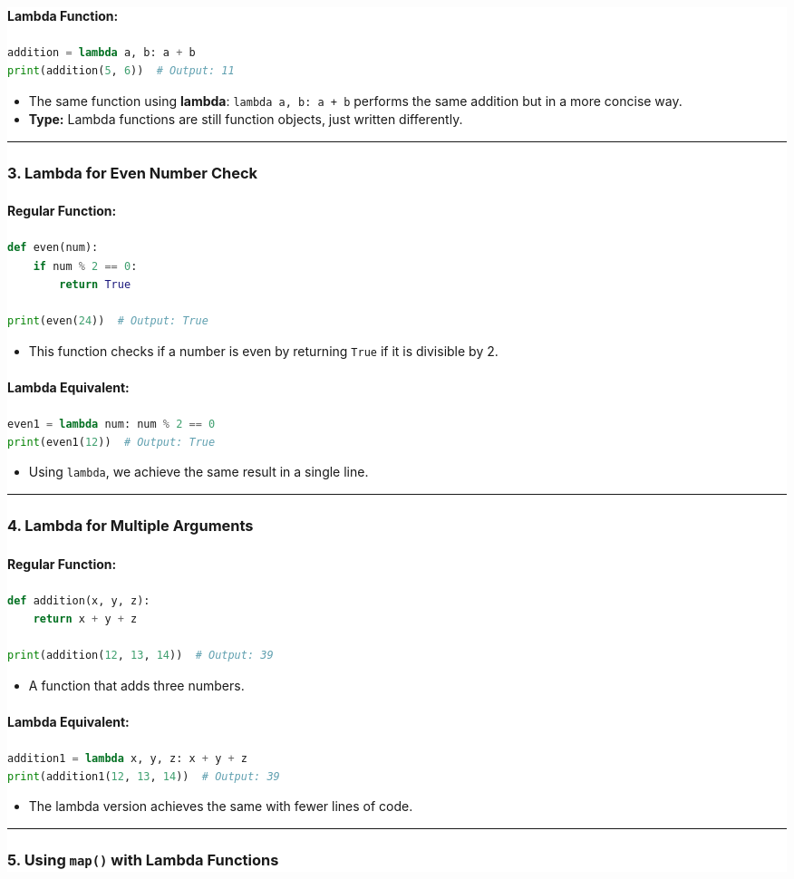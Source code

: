 #### **Lambda Function:**
```python
addition = lambda a, b: a + b
print(addition(5, 6))  # Output: 11
```
- The same function using **lambda**: `lambda a, b: a + b` performs the same addition but in a more concise way.
- **Type:** Lambda functions are still function objects, just written differently.

---

### **3. Lambda for Even Number Check**

#### **Regular Function:**
```python
def even(num):
    if num % 2 == 0:
        return True

print(even(24))  # Output: True
```
- This function checks if a number is even by returning `True` if it is divisible by 2.

#### **Lambda Equivalent:**
```python
even1 = lambda num: num % 2 == 0
print(even1(12))  # Output: True
```
- Using `lambda`, we achieve the same result in a single line.

---

### **4. Lambda for Multiple Arguments**

#### **Regular Function:**
```python
def addition(x, y, z):
    return x + y + z

print(addition(12, 13, 14))  # Output: 39
```
- A function that adds three numbers.

#### **Lambda Equivalent:**
```python
addition1 = lambda x, y, z: x + y + z
print(addition1(12, 13, 14))  # Output: 39
```
- The lambda version achieves the same with fewer lines of code.

---

### **5. Using `map()` with Lambda Functions**
